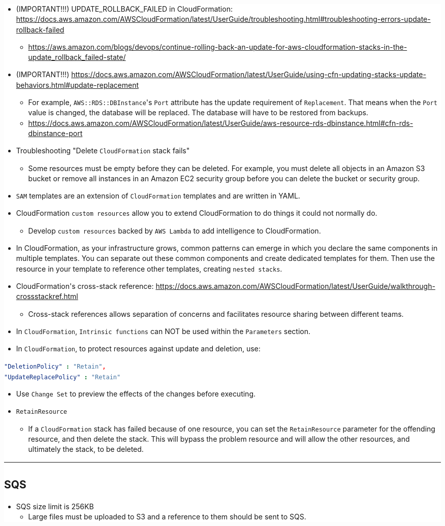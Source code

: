 - (IMPORTANT!!!) UPDATE_ROLLBACK_FAILED in CloudFormation: https://docs.aws.amazon.com/AWSCloudFormation/latest/UserGuide/troubleshooting.html#troubleshooting-errors-update-rollback-failed
  - https://aws.amazon.com/blogs/devops/continue-rolling-back-an-update-for-aws-cloudformation-stacks-in-the-update_rollback_failed-state/

- (IMPORTANT!!!) https://docs.aws.amazon.com/AWSCloudFormation/latest/UserGuide/using-cfn-updating-stacks-update-behaviors.html#update-replacement
  - For example, `AWS::RDS::DBInstance`'s `Port` attribute has the update requirement of `Replacement`. That means when the `Port` value is changed, the database will be replaced. The database will have to be restored from backups.
  - https://docs.aws.amazon.com/AWSCloudFormation/latest/UserGuide/aws-resource-rds-dbinstance.html#cfn-rds-dbinstance-port

- Troubleshooting "Delete `CloudFormation` stack fails"
  - Some resources must be empty before they can be deleted. For example, you must delete all objects in an Amazon S3 bucket or remove all instances in an Amazon EC2 security group before you can delete the bucket or security group.

- `SAM` templates are an extension of `CloudFormation` templates and are written in YAML.

- CloudFormation `custom resources` allow you to extend CloudFormation to do things it could not normally do.
  - Develop `custom resources` backed by `AWS Lambda` to add intelligence to CloudFormation.

- In CloudFormation, as your infrastructure grows, common patterns can emerge in which you declare the same components in multiple templates. You can separate out these common components and create dedicated templates for them. Then use the resource in your template to reference other templates, creating `nested stacks`.

- CloudFormation's cross-stack reference: https://docs.aws.amazon.com/AWSCloudFormation/latest/UserGuide/walkthrough-crossstackref.html
  - Cross-stack references allows separation of concerns and facilitates resource sharing between different teams.

- In `CloudFormation`, `Intrinsic functions` can NOT be used within the `Parameters` section.

- In `CloudFormation`, to protect resources against update and deletion, use:
``` yaml
"DeletionPolicy" : "Retain",
"UpdateReplacePolicy" : "Retain"
```

- Use `Change Set` to preview the effects of the changes before executing.

- `RetainResource`
  - If a `CloudFormation` stack has failed because of one resource, you can set the `RetainResource` parameter for the offending resource, and then delete the stack. This will bypass the problem resource and will allow the other resources, and ultimately the stack, to be deleted.

----------

## SQS

- SQS size limit is 256KB
  - Large files must be uploaded to S3 and a reference to them should be sent to SQS.
